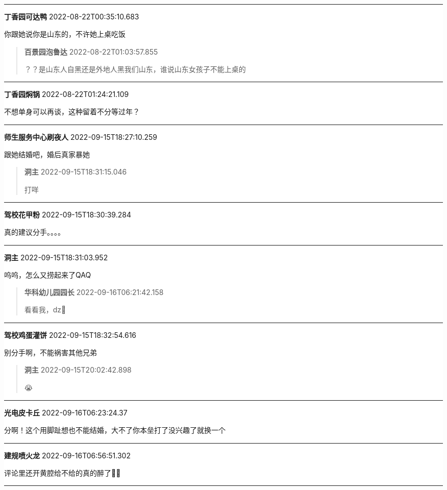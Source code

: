
---

**丁香园可达鸭** 2022-08-22T00:35:10.683

你跟她说你是山东的，不许她上桌吃饭

> **百景园泡鲁达** 2022-08-22T01:03:57.855
> 
> ？？是山东人自黑还是外地人黑我们山东，谁说山东女孩子不能上桌的


---

**丁香园焖锅** 2022-08-22T01:24:21.109

不想单身可以再谈，这种留着不分等过年？

---

**师生服务中心刷夜人** 2022-09-15T18:27:10.259

跟她结婚吧，婚后真家暴她

> **洞主** 2022-09-15T18:31:15.046
> 
> 打咩


---

**驾校花甲粉** 2022-09-15T18:30:39.284

真的建议分手。。。。

---

**洞主** 2022-09-15T18:31:03.952

呜呜，怎么又捞起来了QAQ

> **华科幼儿园园长** 2022-09-16T06:21:42.158
> 
> 看看我，dz👻


---

**驾校鸡蛋灌饼** 2022-09-15T18:32:54.616

别分手啊，不能祸害其他兄弟

> **洞主** 2022-09-15T20:02:42.898
> 
> 😭


---

**光电皮卡丘** 2022-09-16T06:23:24.37

分啊！这个用脚趾想也不能结婚，大不了你本垒打了没兴趣了就换一个

---

**建规喷火龙** 2022-09-16T06:56:51.302

评论里还开黄腔给不给的真的醉了😵‍💫

---

